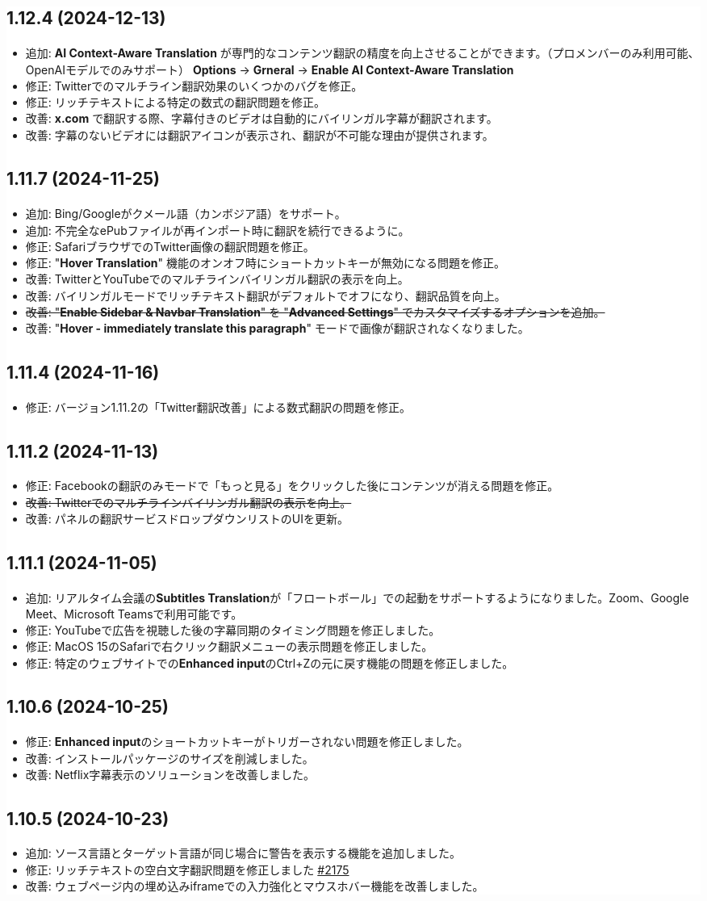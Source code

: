 ## 1.12.4 (2024-12-13)

- 追加: **AI Context-Aware Translation** が専門的なコンテンツ翻訳の精度を向上させることができます。（プロメンバーのみ利用可能、OpenAIモデルでのみサポート） **Options** -> **Grneral** -> **Enable AI Context-Aware Translation**
- 修正: Twitterでのマルチライン翻訳効果のいくつかのバグを修正。
- 修正: リッチテキストによる特定の数式の翻訳問題を修正。
- 改善: **x.com** で翻訳する際、字幕付きのビデオは自動的にバイリンガル字幕が翻訳されます。
- 改善: 字幕のないビデオには翻訳アイコンが表示され、翻訳が不可能な理由が提供されます。

## 1.11.7 (2024-11-25)

- 追加: Bing/Googleがクメール語（カンボジア語）をサポート。
- 追加: 不完全なePubファイルが再インポート時に翻訳を続行できるように。
- 修正: SafariブラウザでのTwitter画像の翻訳問題を修正。
- 修正: "**Hover Translation**" 機能のオンオフ時にショートカットキーが無効になる問題を修正。
- 改善: TwitterとYouTubeでのマルチラインバイリンガル翻訳の表示を向上。
- 改善: バイリンガルモードでリッチテキスト翻訳がデフォルトでオフになり、翻訳品質を向上。
- ~~改善: "**Enable Sidebar & Navbar Translation**" を "**Advanced Settings**" でカスタマイズするオプションを追加。~~
- 改善: "**Hover - immediately translate this paragraph**" モードで画像が翻訳されなくなりました。

## 1.11.4 (2024-11-16)

- 修正: バージョン1.11.2の「Twitter翻訳改善」による数式翻訳の問題を修正。

## 1.11.2 (2024-11-13)

- 修正: Facebookの翻訳のみモードで「もっと見る」をクリックした後にコンテンツが消える問題を修正。
- ~~改善: Twitterでのマルチラインバイリンガル翻訳の表示を向上。~~
- 改善: パネルの翻訳サービスドロップダウンリストのUIを更新。

## 1.11.1 (2024-11-05)

- 追加: リアルタイム会議の**Subtitles Translation**が「フロートボール」での起動をサポートするようになりました。Zoom、Google Meet、Microsoft Teamsで利用可能です。
- 修正: YouTubeで広告を視聴した後の字幕同期のタイミング問題を修正しました。
- 修正: MacOS 15のSafariで右クリック翻訳メニューの表示問題を修正しました。
- 修正: 特定のウェブサイトでの**Enhanced input**のCtrl+Zの元に戻す機能の問題を修正しました。

## 1.10.6 (2024-10-25)

- 修正: **Enhanced input**のショートカットキーがトリガーされない問題を修正しました。
- 改善: インストールパッケージのサイズを削減しました。
- 改善: Netflix字幕表示のソリューションを改善しました。

## 1.10.5 (2024-10-23)

- 追加: ソース言語とターゲット言語が同じ場合に警告を表示する機能を追加しました。
- 修正: リッチテキストの空白文字翻訳問題を修正しました [#2175](https://github.com/immersive-translate/immersive-translate/issues/2175)
- 改善: ウェブページ内の埋め込みiframeでの入力強化とマウスホバー機能を改善しました。
